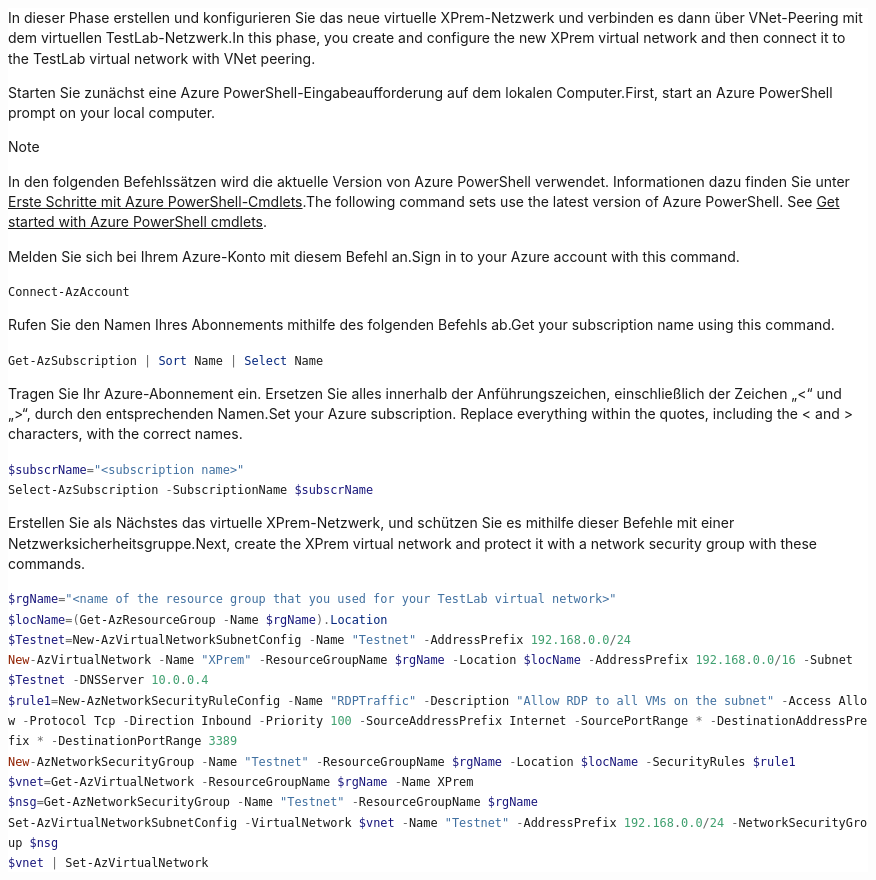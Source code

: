 <span data-ttu-id="244ba-129">In dieser Phase erstellen und konfigurieren Sie das neue virtuelle XPrem-Netzwerk und verbinden es dann über VNet-Peering mit dem virtuellen TestLab-Netzwerk.</span><span class="sxs-lookup"><span data-stu-id="244ba-129">In this phase, you create and configure the new XPrem virtual network and then connect it to the TestLab virtual network with VNet peering.</span></span>
  
<span data-ttu-id="244ba-130">Starten Sie zunächst eine Azure PowerShell-Eingabeaufforderung auf dem lokalen Computer.</span><span class="sxs-lookup"><span data-stu-id="244ba-130">First, start an Azure PowerShell prompt on your local computer.</span></span>
  
> [!NOTE]
> <span data-ttu-id="244ba-p102">In den folgenden Befehlssätzen wird die aktuelle Version von Azure PowerShell verwendet. Informationen dazu finden Sie unter [Erste Schritte mit Azure PowerShell-Cmdlets](https://docs.microsoft.com/powershell/azureps-cmdlets-docs/).</span><span class="sxs-lookup"><span data-stu-id="244ba-p102">The following command sets use the latest version of Azure PowerShell. See [Get started with Azure PowerShell cmdlets](https://docs.microsoft.com/powershell/azureps-cmdlets-docs/).</span></span> 
  
<span data-ttu-id="244ba-133">Melden Sie sich bei Ihrem Azure-Konto mit diesem Befehl an.</span><span class="sxs-lookup"><span data-stu-id="244ba-133">Sign in to your Azure account with this command.</span></span>
  
```powershell
Connect-AzAccount
```

<span data-ttu-id="244ba-134">Rufen Sie den Namen Ihres Abonnements mithilfe des folgenden Befehls ab.</span><span class="sxs-lookup"><span data-stu-id="244ba-134">Get your subscription name using this command.</span></span>
  
```powershell
Get-AzSubscription | Sort Name | Select Name
```

<span data-ttu-id="244ba-p103">Tragen Sie Ihr Azure-Abonnement ein. Ersetzen Sie alles innerhalb der Anführungszeichen, einschließlich der Zeichen „\<“ und „>“, durch den entsprechenden Namen.</span><span class="sxs-lookup"><span data-stu-id="244ba-p103">Set your Azure subscription. Replace everything within the quotes, including the \< and > characters, with the correct names.</span></span>
  
```powershell
$subscrName="<subscription name>"
Select-AzSubscription -SubscriptionName $subscrName
```

<span data-ttu-id="244ba-137">Erstellen Sie als Nächstes das virtuelle XPrem-Netzwerk, und schützen Sie es mithilfe dieser Befehle mit einer Netzwerksicherheitsgruppe.</span><span class="sxs-lookup"><span data-stu-id="244ba-137">Next, create the XPrem virtual network and protect it with a network security group with these commands.</span></span>
  
```powershell
$rgName="<name of the resource group that you used for your TestLab virtual network>"
$locName=(Get-AzResourceGroup -Name $rgName).Location
$Testnet=New-AzVirtualNetworkSubnetConfig -Name "Testnet" -AddressPrefix 192.168.0.0/24
New-AzVirtualNetwork -Name "XPrem" -ResourceGroupName $rgName -Location $locName -AddressPrefix 192.168.0.0/16 -Subnet $Testnet -DNSServer 10.0.0.4
$rule1=New-AzNetworkSecurityRuleConfig -Name "RDPTraffic" -Description "Allow RDP to all VMs on the subnet" -Access Allow -Protocol Tcp -Direction Inbound -Priority 100 -SourceAddressPrefix Internet -SourcePortRange * -DestinationAddressPrefix * -DestinationPortRange 3389
New-AzNetworkSecurityGroup -Name "Testnet" -ResourceGroupName $rgName -Location $locName -SecurityRules $rule1
$vnet=Get-AzVirtualNetwork -ResourceGroupName $rgName -Name XPrem
$nsg=Get-AzNetworkSecurityGroup -Name "Testnet" -ResourceGroupName $rgName
Set-AzVirtualNetworkSubnetConfig -VirtualNetwork $vnet -Name "Testnet" -AddressPrefix 192.168.0.0/24 -NetworkSecurityGroup $nsg
$vnet | Set-AzVirtualNetwork
```

